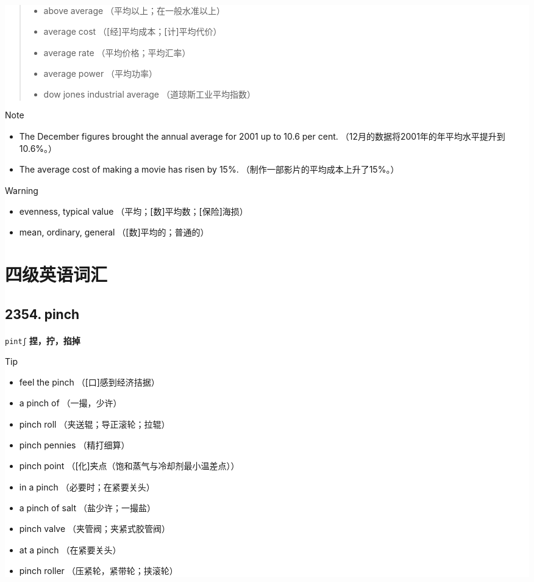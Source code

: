 > - above average （平均以上；在一般水准以上）
>
> - average cost （[经]平均成本；[计]平均代价）
>
> - average rate （平均价格；平均汇率）
>
> - average power （平均功率）
>
> - dow jones industrial average （道琼斯工业平均指数）
>

> [!NOTE]
>
> - The December figures brought the annual average for 2001 up to 10.6 per cent. （12月的数据将2001年的年平均水平提升到10.6%。）
>
> - The average cost of making a movie has risen by 15%. （制作一部影片的平均成本上升了15%。）
>

> [!WARNING]
>
> - evenness, typical value （平均；[数]平均数；[保险]海损）
>
> - mean, ordinary, general （[数]平均的；普通的）
>

# 四级英语词汇

## 2354. pinch

`pintʃ`  **捏，拧，掐掉**

> [!TIP]
>
> - feel the pinch （[口]感到经济拮据）
>
> - a pinch of （一撮，少许）
>
> - pinch roll （夹送辊；导正滚轮；拉辊）
>
> - pinch pennies （精打细算）
>
> - pinch point （[化]夹点（饱和蒸气与冷却剂最小温差点））
>
> - in a pinch （必要时；在紧要关头）
>
> - a pinch of salt （盐少许；一撮盐）
>
> - pinch valve （夹管阀；夹紧式胶管阀）
>
> - at a pinch （在紧要关头）
>
> - pinch roller （压紧轮，紧带轮；挟滚轮）
>
